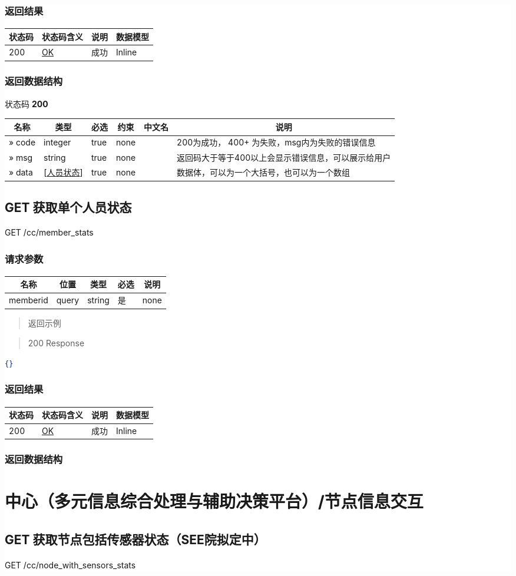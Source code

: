 ### 返回结果

|状态码|状态码含义|说明|数据模型|
|---|---|---|---|
|200|[OK](https://tools.ietf.org/html/rfc7231#section-6.3.1)|成功|Inline|

### 返回数据结构

状态码 **200**

|名称|类型|必选|约束|中文名|说明|
|---|---|---|---|---|---|
|» code|integer|true|none||200为成功， 400+ 为失败，msg内为失败的错误信息|
|» msg|string|true|none||返回码大于等于400以上会显示错误信息，可以展示给用户|
|» data|[[人员状态](#schema%e4%ba%ba%e5%91%98%e7%8a%b6%e6%80%81)]|true|none||数据体，可以为一个大括号，也可以为一个数组|

## GET 获取单个人员状态

GET /cc/member_stats

### 请求参数

|名称|位置|类型|必选|说明|
|---|---|---|---|---|
|memberid|query|string| 是 |none|

> 返回示例

> 200 Response

```json
{}
```

### 返回结果

|状态码|状态码含义|说明|数据模型|
|---|---|---|---|
|200|[OK](https://tools.ietf.org/html/rfc7231#section-6.3.1)|成功|Inline|

### 返回数据结构

# 中心（多元信息综合处理与辅助决策平台）/节点信息交互

## GET 获取节点包括传感器状态（SEE院拟定中）

GET /cc/node_with_sensors_stats
